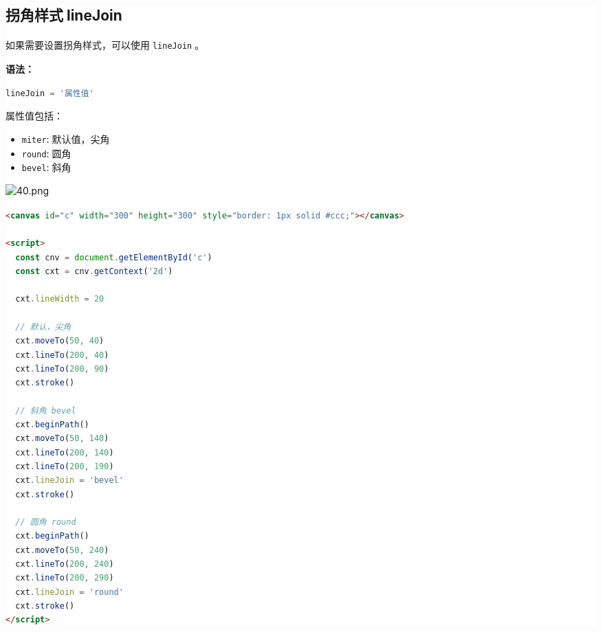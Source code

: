## 拐角样式 lineJoin

如果需要设置拐角样式，可以使用 `lineJoin` 。

**语法：**

```js
lineJoin = '属性值'
```

  

属性值包括：

-   `miter`: 默认值，尖角
-   `round`: 圆角
-   `bevel`: 斜角

  

![40.png](https://p6-juejin.byteimg.com/tos-cn-i-k3u1fbpfcp/68e2544ae37047d5bc0b1b7e89b29bc6~tplv-k3u1fbpfcp-zoom-in-crop-mark:1512:0:0:0.awebp?)

```html
<canvas id="c" width="300" height="300" style="border: 1px solid #ccc;"></canvas>

<script>
  const cnv = document.getElementById('c')
  const cxt = cnv.getContext('2d')
  
  cxt.lineWidth = 20

  // 默认，尖角
  cxt.moveTo(50, 40)
  cxt.lineTo(200, 40)
  cxt.lineTo(200, 90)
  cxt.stroke()

  // 斜角 bevel
  cxt.beginPath()
  cxt.moveTo(50, 140)
  cxt.lineTo(200, 140)
  cxt.lineTo(200, 190)
  cxt.lineJoin = 'bevel'
  cxt.stroke()

  // 圆角 round
  cxt.beginPath()
  cxt.moveTo(50, 240)
  cxt.lineTo(200, 240)
  cxt.lineTo(200, 290)
  cxt.lineJoin = 'round'
  cxt.stroke()
</script>
```

  
